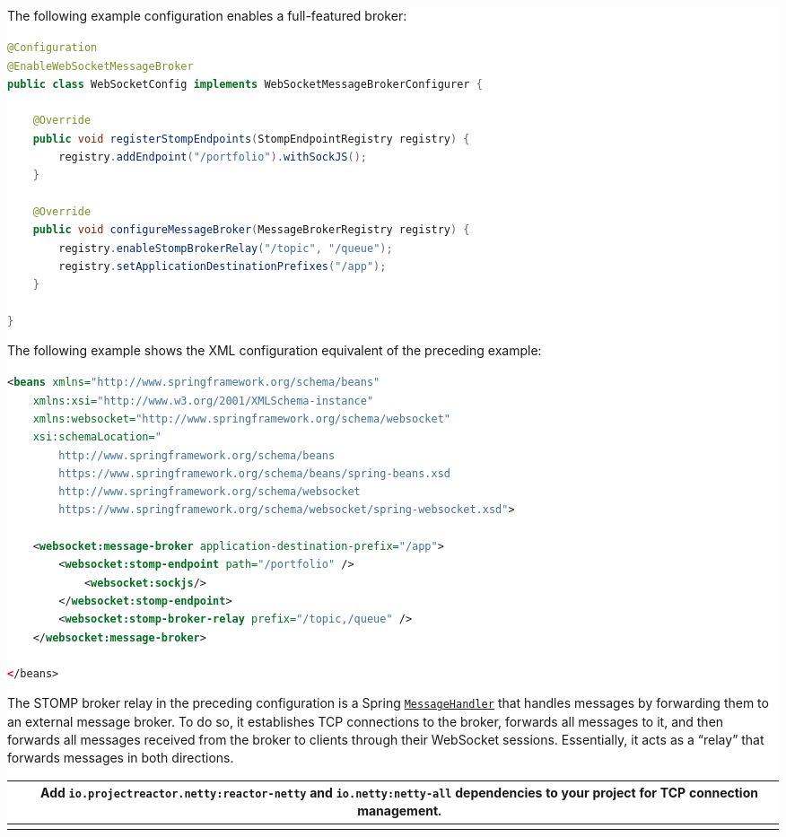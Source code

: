 The following example configuration enables a full-featured broker:

```java
@Configuration
@EnableWebSocketMessageBroker
public class WebSocketConfig implements WebSocketMessageBrokerConfigurer {

    @Override
    public void registerStompEndpoints(StompEndpointRegistry registry) {
        registry.addEndpoint("/portfolio").withSockJS();
    }

    @Override
    public void configureMessageBroker(MessageBrokerRegistry registry) {
        registry.enableStompBrokerRelay("/topic", "/queue");
        registry.setApplicationDestinationPrefixes("/app");
    }

}
```

The following example shows the XML configuration equivalent of the preceding example:

```xml
<beans xmlns="http://www.springframework.org/schema/beans"
    xmlns:xsi="http://www.w3.org/2001/XMLSchema-instance"
    xmlns:websocket="http://www.springframework.org/schema/websocket"
    xsi:schemaLocation="
        http://www.springframework.org/schema/beans
        https://www.springframework.org/schema/beans/spring-beans.xsd
        http://www.springframework.org/schema/websocket
        https://www.springframework.org/schema/websocket/spring-websocket.xsd">

    <websocket:message-broker application-destination-prefix="/app">
        <websocket:stomp-endpoint path="/portfolio" />
            <websocket:sockjs/>
        </websocket:stomp-endpoint>
        <websocket:stomp-broker-relay prefix="/topic,/queue" />
    </websocket:message-broker>

</beans>
```

The STOMP broker relay in the preceding configuration is a Spring [`MessageHandler`](https://docs.spring.io/spring-framework/docs/5.3.13/javadoc-api/org/springframework/messaging/MessageHandler.html) that handles messages by forwarding them to an external message broker. To do so, it establishes TCP connections to the broker, forwards all messages to it, and then forwards all messages received from the broker to clients through their WebSocket sessions. Essentially, it acts as a “relay” that forwards messages in both directions.

|      | Add `io.projectreactor.netty:reactor-netty` and `io.netty:netty-all` dependencies to your project for TCP connection management. |
| ---- | ------------------------------------------------------------ |
|      |                                                              |

